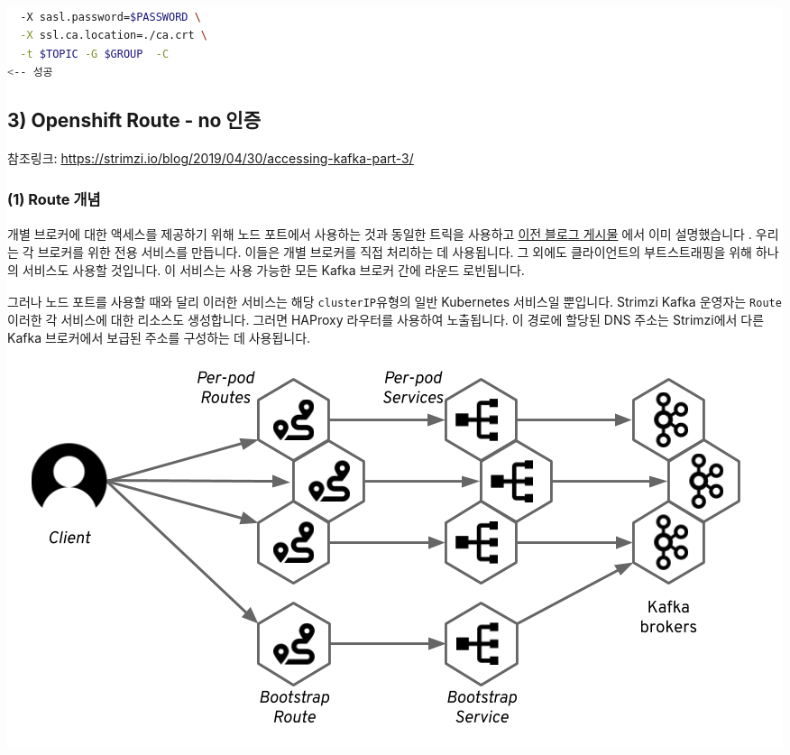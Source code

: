 ```sh
  -X sasl.password=$PASSWORD \
  -X ssl.ca.location=./ca.crt \
  -t $TOPIC -G $GROUP  -C
<-- 성공

```









## 3) Openshift Route - no 인증

참조링크: https://strimzi.io/blog/2019/04/30/accessing-kafka-part-3/



### (1) Route 개념



개별 브로커에 대한 액세스를 제공하기 위해 노드 포트에서 사용하는 것과 동일한 트릭을 사용하고 [이전 블로그 게시물](https://strimzi.io/2019/04/23/accessing-kafka-part-2.html) 에서 이미 설명했습니다 . 우리는 각 브로커를 위한 전용 서비스를 만듭니다. 이들은 개별 브로커를 직접 처리하는 데 사용됩니다. 그 외에도 클라이언트의 부트스트래핑을 위해 하나의 서비스도 사용할 것입니다. 이 서비스는 사용 가능한 모든 Kafka 브로커 간에 라운드 로빈됩니다.

그러나 노드 포트를 사용할 때와 달리 이러한 서비스는 해당 `clusterIP`유형의 일반 Kubernetes 서비스일 뿐입니다. Strimzi Kafka 운영자는 `Route`이러한 각 서비스에 대한 리소스도 생성합니다. 그러면 HAProxy 라우터를 사용하여 노출됩니다. 이 경로에 할당된 DNS 주소는 Strimzi에서 다른 Kafka 브로커에서 보급된 주소를 구성하는 데 사용됩니다.





![Accessing Kafka using per-pod routes](kafka.assets/2019-04-30-per-pod-routes.png)
